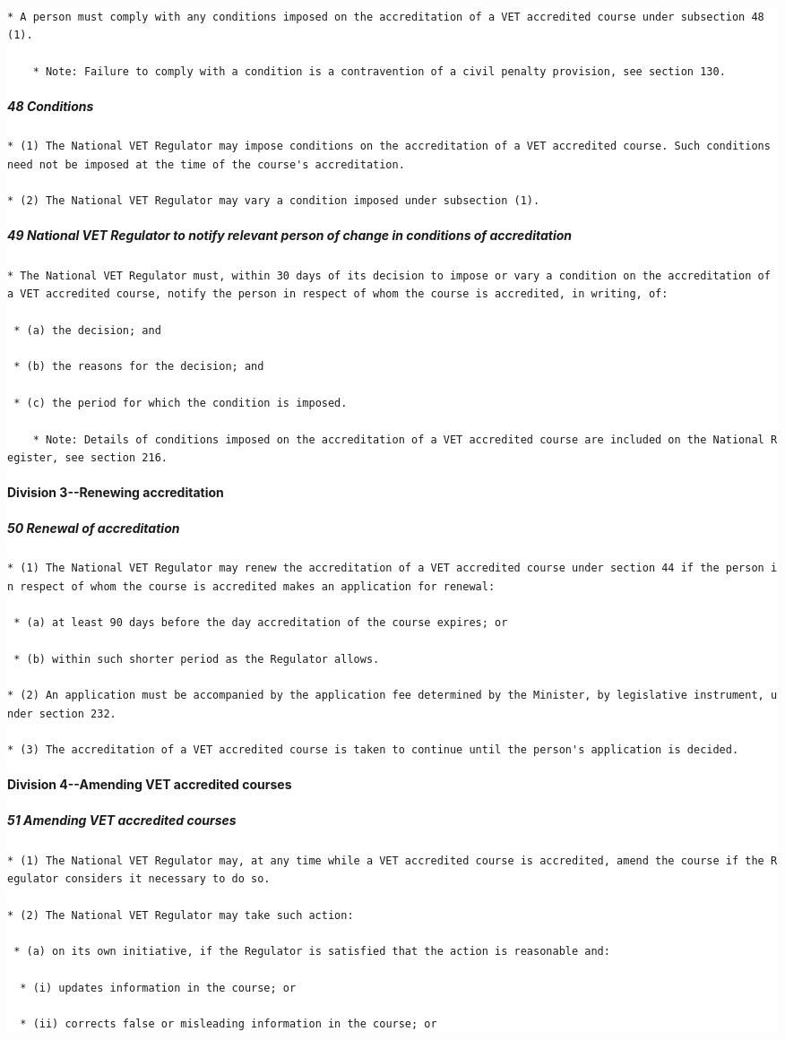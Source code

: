     * A person must comply with any conditions imposed on the accreditation of a VET accredited course under subsection 48(1).

        * Note: Failure to comply with a condition is a contravention of a civil penalty provision, see section 130.

##### 48  Conditions

    * (1) The National VET Regulator may impose conditions on the accreditation of a VET accredited course. Such conditions need not be imposed at the time of the course's accreditation.

    * (2) The National VET Regulator may vary a condition imposed under subsection (1).

##### 49  National VET Regulator to notify relevant person of change in conditions of accreditation

    * The National VET Regulator must, within 30 days of its decision to impose or vary a condition on the accreditation of a VET accredited course, notify the person in respect of whom the course is accredited, in writing, of:

     * (a) the decision; and

     * (b) the reasons for the decision; and

     * (c) the period for which the condition is imposed.

        * Note: Details of conditions imposed on the accreditation of a VET accredited course are included on the National Register, see section 216.

#### Division 3--Renewing accreditation

##### 50  Renewal of accreditation

    * (1) The National VET Regulator may renew the accreditation of a VET accredited course under section 44 if the person in respect of whom the course is accredited makes an application for renewal:

     * (a) at least 90 days before the day accreditation of the course expires; or

     * (b) within such shorter period as the Regulator allows.

    * (2) An application must be accompanied by the application fee determined by the Minister, by legislative instrument, under section 232.

    * (3) The accreditation of a VET accredited course is taken to continue until the person's application is decided.

#### Division 4--Amending VET accredited courses

##### 51  Amending VET accredited courses

    * (1) The National VET Regulator may, at any time while a VET accredited course is accredited, amend the course if the Regulator considers it necessary to do so.

    * (2) The National VET Regulator may take such action:

     * (a) on its own initiative, if the Regulator is satisfied that the action is reasonable and:

      * (i) updates information in the course; or

      * (ii) corrects false or misleading information in the course; or

